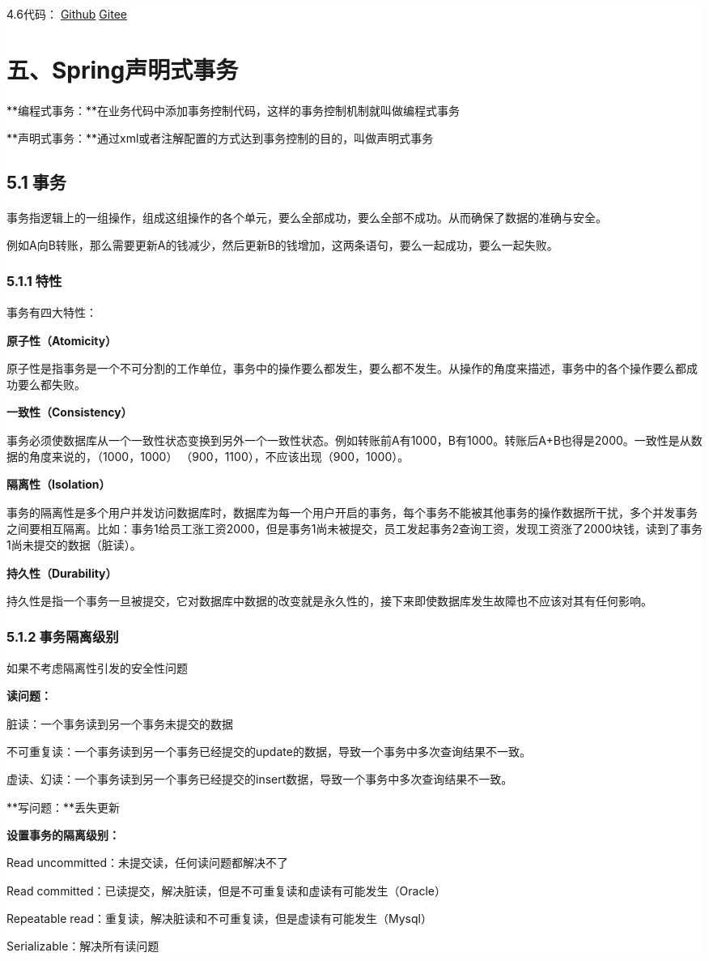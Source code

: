4.6代码：   [Github](https://github.com/Loserfromlazy/MY_IOC_AOP/blob/main/TestBankWithAnno.rar)       [Gitee](https://gitee.com/yhr520/MY_IOC_AOP/blob/main/TestBankWithAnno.rar)

# 五、Spring声明式事务

**编程式事务：**在业务代码中添加事务控制代码，这样的事务控制机制就叫做编程式事务

**声明式事务：**通过xml或者注解配置的⽅式达到事务控制的⽬的，叫做声明式事务

## 5.1 事务

事务指逻辑上的⼀组操作，组成这组操作的各个单元，要么全部成功，要么全部不成功。从⽽确保了数据的准确与安全。

例如A向B转账，那么需要更新A的钱减少，然后更新B的钱增加，这两条语句，要么一起成功，要么一起失败。

### 5.1.1 特性

事务有四大特性：

**原⼦性（Atomicity）**

原⼦性是指事务是⼀个不可分割的⼯作单位，事务中的操作要么都发⽣，要么都不发⽣。从操作的⻆度来描述，事务中的各个操作要么都成功要么都失败。

**⼀致性（Consistency）** 

事务必须使数据库从⼀个⼀致性状态变换到另外⼀个⼀致性状态。例如转账前A有1000，B有1000。转账后A+B也得是2000。⼀致性是从数据的⻆度来说的，（1000，1000） （900，1100），不应该出现（900，1000）。

**隔离性（Isolation）**

事务的隔离性是多个⽤户并发访问数据库时，数据库为每⼀个⽤户开启的事务，每个事务不能被其他事务的操作数据所⼲扰，多个并发事务之间要相互隔离。⽐如：事务1给员⼯涨⼯资2000，但是事务1尚未被提交，员⼯发起事务2查询⼯资，发现⼯资涨了2000块钱，读到了事务1尚未提交的数据（脏读）。

**持久性（Durability）**

持久性是指⼀个事务⼀旦被提交，它对数据库中数据的改变就是永久性的，接下来即使数据库发⽣故障也不应该对其有任何影响。

### 5.1.2 事务隔离级别

如果不考虑隔离性引发的安全性问题

**读问题：**

脏读：一个事务读到另一个事务未提交的数据

不可重复读：一个事务读到另一个事务已经提交的update的数据，导致一个事务中多次查询结果不一致。

虚读、幻读：一个事务读到另一个事务已经提交的insert数据，导致一个事务中多次查询结果不一致。

**写问题：**丢失更新

**设置事务的隔离级别：**

Read uncommitted：未提交读，任何读问题都解决不了

Read committed：已读提交，解决脏读，但是不可重复读和虚读有可能发生（Oracle）

Repeatable read：重复读，解决脏读和不可重复读，但是虚读有可能发生（Mysql）

Serializable：解决所有读问题
